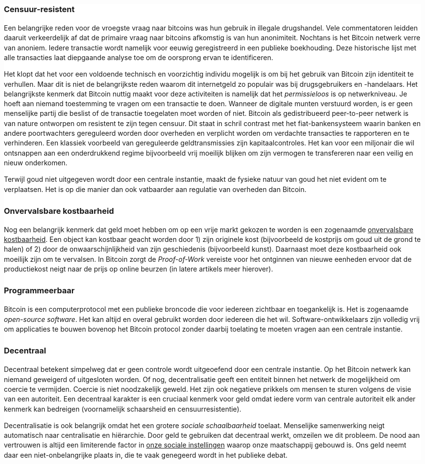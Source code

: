 ### Censuur-resistent

Een belangrijke reden voor de vroegste vraag naar bitcoins was hun gebruik in illegale drugshandel. Vele commentatoren leidden daaruit verkeerdelijk af dat de primaire vraag naar bitcoins afkomstig is van hun anonimiteit. Nochtans is het Bitcoin netwerk verre van anoniem. Iedere transactie wordt namelijk voor eeuwig geregistreerd in een publieke boekhouding. Deze historische lijst met alle transacties laat diepgaande analyse toe om de oorsprong ervan te identificeren.

Het klopt dat het voor een voldoende technisch en voorzichtig individu mogelijk is  om bij het gebruik van Bitcoin zijn identiteit te verhullen. Maar dit is niet de belangrijkste reden waarom dit internetgeld zo populair was bij drugsgebruikers en -handelaars. Het belangrijkste kenmerk dat Bitcoin nuttig maakt voor deze activiteiten is namelijk dat het *permissieloos* is op netwerkniveau. Je hoeft aan niemand toestemming te vragen om een transactie te doen. Wanneer de digitale munten verstuurd worden, is er geen menselijke partij die beslist of de transactie toegelaten moet worden of niet. Bitcoin als gedistribueerd peer-to-peer netwerk is van nature ontworpen om resistent te zijn tegen censuur. Dit staat in schril contrast met het fiat-bankensysteem waarin banken en andere poortwachters gereguleerd worden door overheden en verplicht worden om verdachte transacties te rapporteren en te verhinderen. Een klassiek voorbeeld van gereguleerde geldtransmissies zijn kapitaalcontroles. Het kan voor een miljonair die wil ontsnappen aan een onderdrukkend regime bijvoorbeeld vrij moeilijk blijken om zijn vermogen te transfereren naar een veilig en nieuw onderkomen.

Terwijl goud niet uitgegeven wordt door een centrale instantie, maakt de fysieke natuur van goud het niet evident om te verplaatsen. Het is op die manier dan ook vatbaarder aan regulatie van overheden dan Bitcoin.

### Onvervalsbare kostbaarheid

Nog een belangrijk kenmerk dat geld moet hebben om op een vrije markt gekozen te worden is een zogenaamde [onvervalsbare kostbaarheid](https://bewijsvanwerk.com/geld-als-sociale-instelling/). Een object kan kostbaar geacht worden door 1) zijn originele kost (bijvoorbeeld de kostprijs om goud uit de grond te halen) of 2) door de onwaarschijnlijkheid van zijn geschiedenis (bijvoorbeeld kunst). Daarnaast moet deze kostbaarheid ook moeilijk zijn om te vervalsen. In Bitcoin zorgt de *Proof-of-Work* vereiste voor het ontginnen van nieuwe eenheden ervoor dat de productiekost neigt naar de prijs op online beurzen (in latere artikels meer hierover).

### Programmeerbaar

Bitcoin is een computerprotocol met een publieke broncode die voor iedereen zichtbaar en toegankelijk is. Het is zogenaamde *open-source software*. Het kan altijd en overal gebruikt worden door iedereen die het wil. Software-ontwikkelaars zijn volledig vrij om applicaties te bouwen bovenop het Bitcoin protocol zonder daarbij toelating te moeten vragen aan een centrale instantie.

### Decentraal

Decentraal betekent simpelweg dat er geen controle wordt uitgeoefend door een centrale instantie. Op het Bitcoin netwerk kan niemand geweigerd of uitgesloten worden. Of nog, decentralisatie geeft een entiteit binnen het netwerk de mogelijkheid om coercie te vermijden. Coercie is niet noodzakelijk geweld. Het zijn ook negatieve prikkels om mensen te sturen volgens de visie van een autoriteit. Een decentraal karakter is een cruciaal kenmerk voor geld omdat iedere vorm van centrale autoriteit elk ander kenmerk kan bedreigen (voornamelijk schaarsheid en censuurresistentie).

Decentralisatie is ook belangrijk omdat het een grotere *sociale schaalbaarheid* toelaat. Menselijke samenwerking neigt automatisch naar centralisatie en hiërarchie. Door geld te gebruiken dat decentraal werkt, omzeilen we dit probleem. De nood aan vertrouwen is altijd een limiterende factor in [onze sociale instellingen](https://bewijsvanwerk.com/een-medogenloze-zoektocht-naar-efficientie/) waarop onze maatschappij gebouwd is. Ons geld neemt daar een niet-onbelangrijke plaats in, die te vaak genegeerd wordt in het publieke debat.
